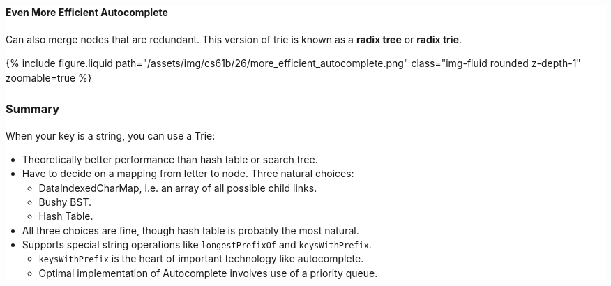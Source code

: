 #### Even More Efficient Autocomplete
Can also merge nodes that are redundant. This version of trie is known as a **radix tree** or **radix trie**.

<div class="row justify-content-sm-center">
    <div class="col-sm-8 mt-3 mt-md-0">
        {% include figure.liquid path="/assets/img/cs61b/26/more_efficient_autocomplete.png" class="img-fluid rounded z-depth-1" zoomable=true %}
    </div>
</div>

### Summary
When your key is a string, you can use a Trie:
- Theoretically better performance than hash table or search tree.
- Have to decide on a mapping from letter to node. Three natural choices:
    - DataIndexedCharMap, i.e. an array of all possible child links.
    - Bushy BST.
    - Hash Table.
- All three choices are fine, though hash table is probably the most natural.
- Supports special string operations like `longestPrefixOf` and `keysWithPrefix`.
    - `keysWithPrefix` is the heart of important technology like autocomplete.
    - Optimal implementation of Autocomplete involves use of a priority queue.
